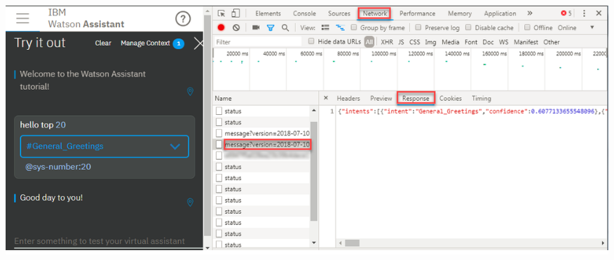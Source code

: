 ![Muestra cómo ver los detalles de las llamadas de API mediante herramientas del desarrollador del navegador web Chrome.](images/api-browser-dev.png)
